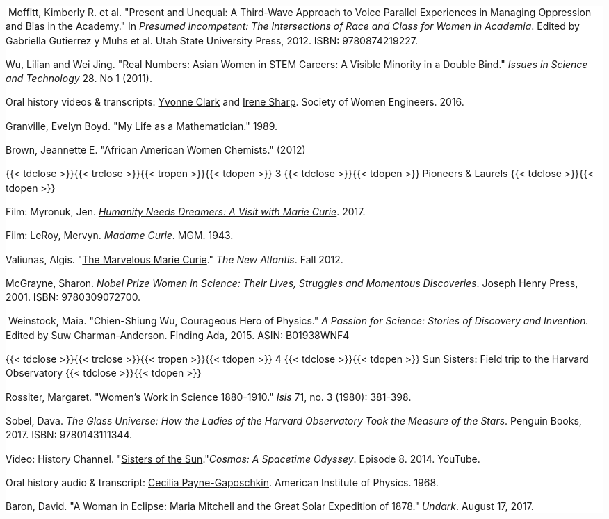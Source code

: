  Moffitt, Kimberly R. et al. "Present and Unequal: A Third-Wave Approach to Voice Parallel Experiences in Managing Oppression and Bias in the Academy." In *Presumed Incompetent: The Intersections of Race and Class for Women in Academia*. Edited by Gabriella Gutierrez y Muhs et al. Utah State University Press, 2012. ISBN: 9780874219227.

Wu, Lilian and Wei Jing. "[Real Numbers: Asian Women in STEM Careers: A Visible Minority in a Double Bind](http://issues.org/28-1/realnumbers-29/)." *Issues in Science and Technology* 28. No 1 (2011). 

Oral history videos & transcripts: [Yvonne Clark](https://www.blackpast.org/african-american-history/yvonne-young-clark-1929-2019/) and [Irene Sharp](http://societyofwomenengineers.swe.org/page/4991-irene-sharpe). Society of Women Engineers. 2016. 

Granville, Evelyn Boyd. "[My Life as a Mathematician](https://www.agnesscott.edu/lriddle/women/granvill.htm)." 1989. 

Brown, Jeannette E. "African American Women Chemists." (2012)

{{< tdclose >}}{{< trclose >}}{{< tropen >}}{{< tdopen >}}
3
{{< tdclose >}}{{< tdopen >}}
Pioneers & Laurels
{{< tdclose >}}{{< tdopen >}}

Film: Myronuk, Jen. [*Humanity Needs Dreamers: A Visit with Marie Curie*](http://humanityneedsdreamers.org/). 2017. 

Film: LeRoy, Mervyn. [*Madame Curie*](http://www.imdb.com/title/tt0036126/). MGM. 1943. 

Valiunas, Algis. "[The Marvelous Marie Curie](https://www.thenewatlantis.com/publications/the-marvelous-marie-curie)." *The New Atlantis*. Fall 2012. 

McGrayne, Sharon. *Nobel Prize Women in Science: Their Lives, Struggles and Momentous Discoveries*. Joseph Henry Press, 2001. ISBN: 9780309072700. 

 Weinstock, Maia. "Chien-Shiung Wu, Courageous Hero of Physics." *A Passion for Science: Stories of Discovery and Invention.* Edited by Suw Charman-Anderson. Finding Ada, 2015. ASIN: B01938WNF4

{{< tdclose >}}{{< trclose >}}{{< tropen >}}{{< tdopen >}}
4
{{< tdclose >}}{{< tdopen >}}
Sun Sisters: Field trip to the Harvard Observatory
{{< tdclose >}}{{< tdopen >}}

Rossiter, Margaret. "[Women’s Work in Science 1880-1910](https://www.jstor.org/stable/230118?seq=1#page_scan_tab_contents)." *Isis* 71, no. 3 (1980): 381-398. 

Sobel, Dava. *The Glass Universe: How the Ladies of the Harvard Observatory Took the Measure of the Stars*. Penguin Books, 2017. ISBN: 9780143111344.

Video: History Channel. "[Sisters of the Sun](https://www.youtube.com/watch?v=cN9pRLuGN7M)."*Cosmos: A Spacetime Odyssey*. Episode 8. 2014. YouTube. 

Oral history audio & transcript: [Cecilia Payne-Gaposchkin](https://www.aip.org/history-programs/niels-bohr-library/oral-histories/4620). American Institute of Physics. 1968.

Baron, David. "[A Woman in Eclipse: Maria Mitchell and the Great Solar Expedition of 1878](https://undark.org/article/wilo-maria-mitchell-astronomer-eclipse/)." *Undark*. August 17, 2017. 
